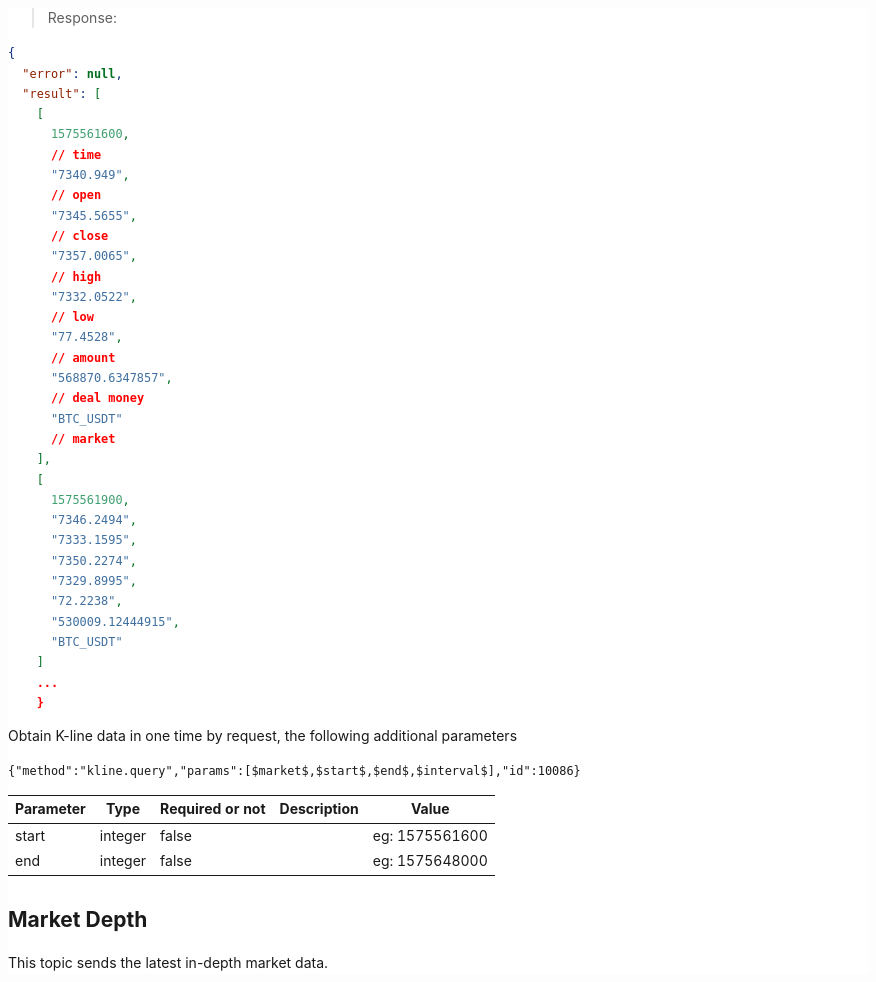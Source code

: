 > Response:

```json
{
  "error": null,
  "result": [
    [
      1575561600,
      // time
      "7340.949",
      // open
      "7345.5655",
      // close
      "7357.0065",
      // high
      "7332.0522",
      // low
      "77.4528",
      // amount
      "568870.6347857",
      // deal money
      "BTC_USDT"
      // market
    ],
    [
      1575561900,
      "7346.2494",
      "7333.1595",
      "7350.2274",
      "7329.8995",
      "72.2238",
      "530009.12444915",
      "BTC_USDT"
    ]
    ...
    }
```

Obtain K-line data in one time by request, the following additional parameters

`
{"method":"kline.query","params":[$market$,$start$,$end$,$interval$],"id":10086}
`

| Parameter | Type   | Required or not | Description | **Value**   |
| --------- | ------ | --------------- | ----------- | ----------- |
| start     | integer | false           |             | eg: 1575561600 |
| end       | integer | false           |             | eg: 1575648000 |

## Market Depth

This topic sends the latest in-depth market data.
